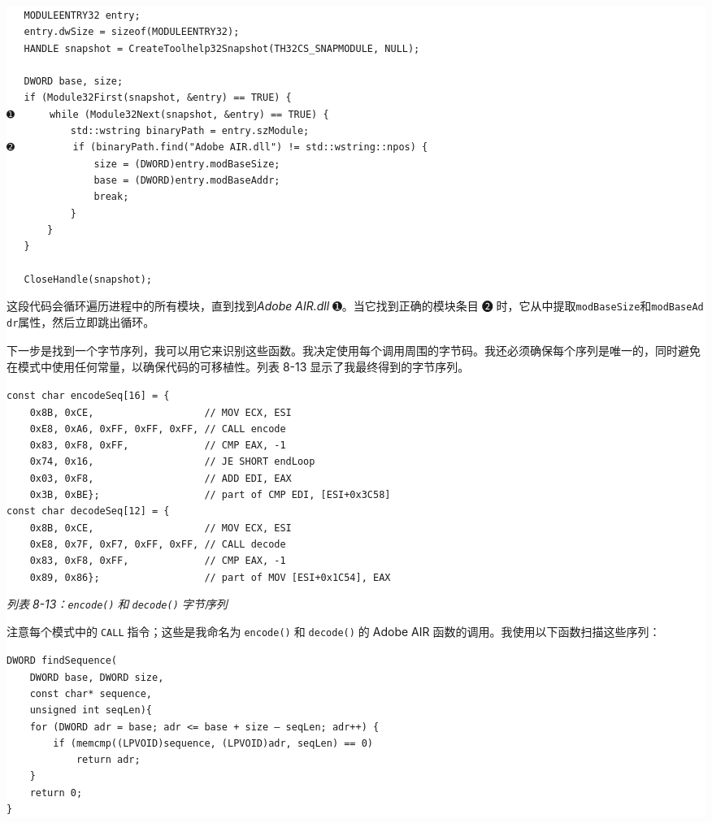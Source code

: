 ```
   MODULEENTRY32 entry;
   entry.dwSize = sizeof(MODULEENTRY32);
   HANDLE snapshot = CreateToolhelp32Snapshot(TH32CS_SNAPMODULE, NULL);

   DWORD base, size;
   if (Module32First(snapshot, &entry) == TRUE) {
➊      while (Module32Next(snapshot, &entry) == TRUE) {
           std::wstring binaryPath = entry.szModule;
➋          if (binaryPath.find("Adobe AIR.dll") != std::wstring::npos) {
               size = (DWORD)entry.modBaseSize;
               base = (DWORD)entry.modBaseAddr;
               break;
           }
       }
   }

   CloseHandle(snapshot);
```

这段代码会循环遍历进程中的所有模块，直到找到*Adobe AIR.dll* ➊。当它找到正确的模块条目 ➋ 时，它从中提取`modBaseSize`和`modBaseAddr`属性，然后立即跳出循环。

下一步是找到一个字节序列，我可以用它来识别这些函数。我决定使用每个调用周围的字节码。我还必须确保每个序列是唯一的，同时避免在模式中使用任何常量，以确保代码的可移植性。列表 8-13 显示了我最终得到的字节序列。

```
const char encodeSeq[16] = {
    0x8B, 0xCE,                   // MOV ECX, ESI
    0xE8, 0xA6, 0xFF, 0xFF, 0xFF, // CALL encode
    0x83, 0xF8, 0xFF,             // CMP EAX, -1
    0x74, 0x16,                   // JE SHORT endLoop
    0x03, 0xF8,                   // ADD EDI, EAX
    0x3B, 0xBE};                  // part of CMP EDI, [ESI+0x3C58]
const char decodeSeq[12] = {
    0x8B, 0xCE,                   // MOV ECX, ESI
    0xE8, 0x7F, 0xF7, 0xFF, 0xFF, // CALL decode
    0x83, 0xF8, 0xFF,             // CMP EAX, -1
    0x89, 0x86};                  // part of MOV [ESI+0x1C54], EAX
```

*列表 8-13：`encode()` 和 `decode()` 字节序列*

注意每个模式中的 `CALL` 指令；这些是我命名为 `encode()` 和 `decode()` 的 Adobe AIR 函数的调用。我使用以下函数扫描这些序列：

```
DWORD findSequence(
    DWORD base, DWORD size,
    const char* sequence,
    unsigned int seqLen){
    for (DWORD adr = base; adr <= base + size – seqLen; adr++) {
        if (memcmp((LPVOID)sequence, (LPVOID)adr, seqLen) == 0)
            return adr;
    }
    return 0;
}
```
